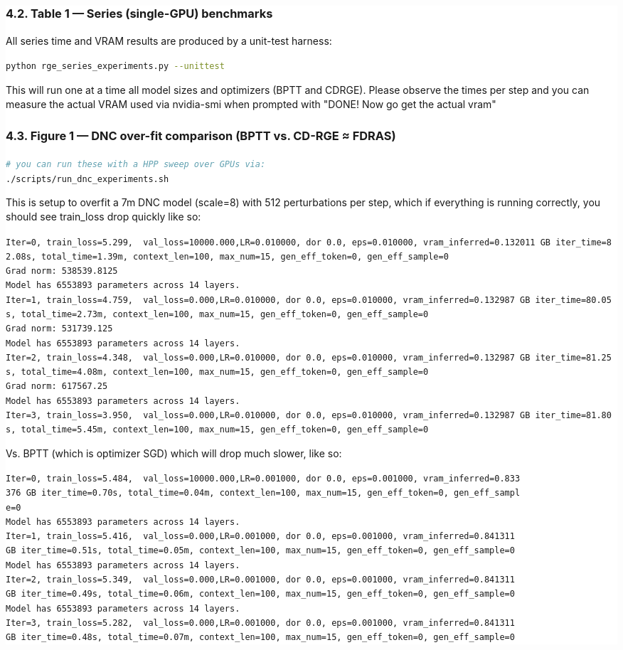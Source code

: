 ### 4.2. Table 1 — **Series** (single-GPU) benchmarks  
All series time and VRAM results are produced by a unit-test harness:
```bash
python rge_series_experiments.py --unittest
```

This will run one at a time all model sizes and optimizers (BPTT and CDRGE). Please observe the times per step and you can measure the actual VRAM used via nvidia-smi when prompted with "DONE! Now go get the actual vram"

### 4.3. Figure 1 — DNC over-fit comparison (BPTT vs. CD-RGE ≈ FDRAS)

```bash
# you can run these with a HPP sweep over GPUs via:
./scripts/run_dnc_experiments.sh
```

This is setup to overfit a 7m DNC model (scale=8) with 512 perturbations per step, which if everything is running correctly, you should see train_loss drop quickly like so:
```text
Iter=0, train_loss=5.299,  val_loss=10000.000,LR=0.010000, dor 0.0, eps=0.010000, vram_inferred=0.132011 GB iter_time=82.08s, total_time=1.39m, context_len=100, max_num=15, gen_eff_token=0, gen_eff_sample=0
Grad norm: 538539.8125
Model has 6553893 parameters across 14 layers.
Iter=1, train_loss=4.759,  val_loss=0.000,LR=0.010000, dor 0.0, eps=0.010000, vram_inferred=0.132987 GB iter_time=80.05s, total_time=2.73m, context_len=100, max_num=15, gen_eff_token=0, gen_eff_sample=0 
Grad norm: 531739.125
Model has 6553893 parameters across 14 layers.
Iter=2, train_loss=4.348,  val_loss=0.000,LR=0.010000, dor 0.0, eps=0.010000, vram_inferred=0.132987 GB iter_time=81.25s, total_time=4.08m, context_len=100, max_num=15, gen_eff_token=0, gen_eff_sample=0 
Grad norm: 617567.25
Model has 6553893 parameters across 14 layers.
Iter=3, train_loss=3.950,  val_loss=0.000,LR=0.010000, dor 0.0, eps=0.010000, vram_inferred=0.132987 GB iter_time=81.80s, total_time=5.45m, context_len=100, max_num=15, gen_eff_token=0, gen_eff_sample=0
```
Vs. BPTT (which is optimizer SGD) which will drop much slower, like so:
```text
Iter=0, train_loss=5.484,  val_loss=10000.000,LR=0.001000, dor 0.0, eps=0.001000, vram_inferred=0.833
376 GB iter_time=0.70s, total_time=0.04m, context_len=100, max_num=15, gen_eff_token=0, gen_eff_sampl
e=0
Model has 6553893 parameters across 14 layers.
Iter=1, train_loss=5.416,  val_loss=0.000,LR=0.001000, dor 0.0, eps=0.001000, vram_inferred=0.841311 
GB iter_time=0.51s, total_time=0.05m, context_len=100, max_num=15, gen_eff_token=0, gen_eff_sample=0
Model has 6553893 parameters across 14 layers.
Iter=2, train_loss=5.349,  val_loss=0.000,LR=0.001000, dor 0.0, eps=0.001000, vram_inferred=0.841311 
GB iter_time=0.49s, total_time=0.06m, context_len=100, max_num=15, gen_eff_token=0, gen_eff_sample=0
Model has 6553893 parameters across 14 layers.
Iter=3, train_loss=5.282,  val_loss=0.000,LR=0.001000, dor 0.0, eps=0.001000, vram_inferred=0.841311 
GB iter_time=0.48s, total_time=0.07m, context_len=100, max_num=15, gen_eff_token=0, gen_eff_sample=0
```
